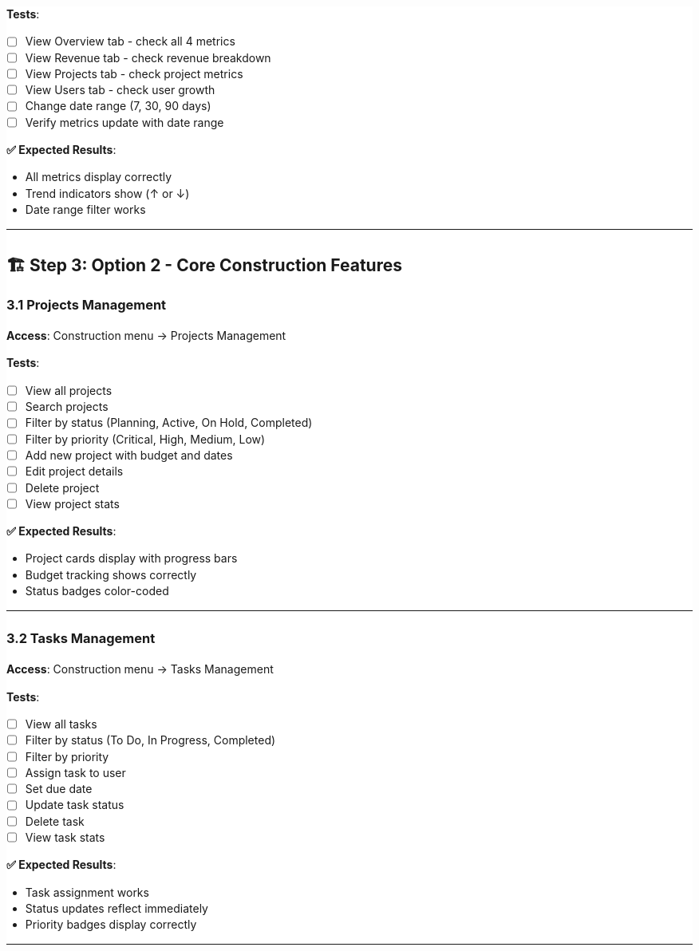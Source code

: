 **Tests**:
- [ ] View Overview tab - check all 4 metrics
- [ ] View Revenue tab - check revenue breakdown
- [ ] View Projects tab - check project metrics
- [ ] View Users tab - check user growth
- [ ] Change date range (7, 30, 90 days)
- [ ] Verify metrics update with date range

**✅ Expected Results**:
- All metrics display correctly
- Trend indicators show (↑ or ↓)
- Date range filter works

---

## 🏗️ **Step 3: Option 2 - Core Construction Features**

### 3.1 Projects Management
**Access**: Construction menu → Projects Management

**Tests**:
- [ ] View all projects
- [ ] Search projects
- [ ] Filter by status (Planning, Active, On Hold, Completed)
- [ ] Filter by priority (Critical, High, Medium, Low)
- [ ] Add new project with budget and dates
- [ ] Edit project details
- [ ] Delete project
- [ ] View project stats

**✅ Expected Results**:
- Project cards display with progress bars
- Budget tracking shows correctly
- Status badges color-coded

---

### 3.2 Tasks Management
**Access**: Construction menu → Tasks Management

**Tests**:
- [ ] View all tasks
- [ ] Filter by status (To Do, In Progress, Completed)
- [ ] Filter by priority
- [ ] Assign task to user
- [ ] Set due date
- [ ] Update task status
- [ ] Delete task
- [ ] View task stats

**✅ Expected Results**:
- Task assignment works
- Status updates reflect immediately
- Priority badges display correctly

---